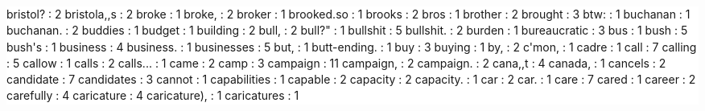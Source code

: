 bristol? : 2
bristola,,s : 2
broke : 1
broke, : 2
broker : 1
brooked.so : 1
brooks : 2
bros : 1
brother : 2
brought : 3
btw: : 1
buchanan : 1
buchanan. : 2
buddies : 1
budget : 1
building : 2
bull, : 2
bull?" : 1
bullshit : 5
bullshit. : 2
burden : 1
bureaucratic : 3
bus : 1
bush : 5
bush's : 1
business : 4
business. : 1
businesses : 5
but, : 1
butt-ending. : 1
buy : 3
buying : 1
by, : 2
c'mon, : 1
cadre : 1
call : 7
calling : 5
callow : 1
calls : 2
calls... : 1
came : 2
camp : 3
campaign : 11
campaign, : 2
campaign. : 2
cana,,t : 4
canada, : 1
cancels : 2
candidate : 7
candidates : 3
cannot : 1
capabilities : 1
capable : 2
capacity : 2
capacity. : 1
car : 2
car. : 1
care : 7
cared : 1
career : 2
carefully : 4
caricature : 4
caricature), : 1
caricatures : 1